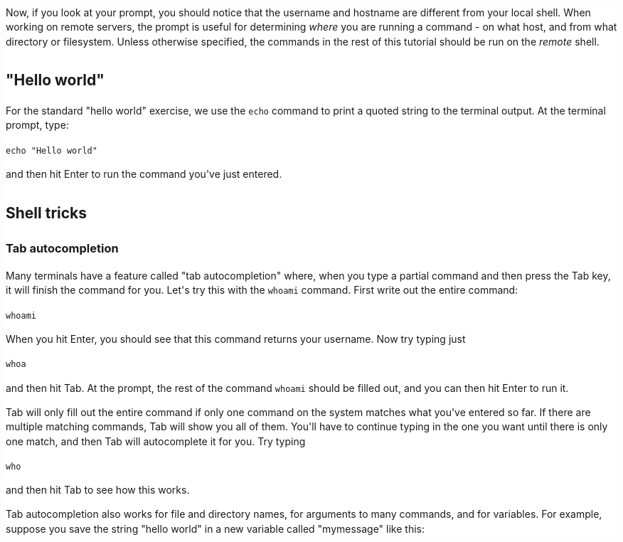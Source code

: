 
Now, if you look at your prompt, you should notice that the username and
hostname are different from your local shell. When working on remote servers,
the prompt is useful for determining *where* you are running a command -
on what host, and from what directory or filesystem. Unless otherwise specified, the commands in the rest of this tutorial should be run on the _remote_ shell.

## "Hello world"

For the standard "hello world" exercise, we use the `echo` command to
print a quoted string to the terminal output. At the terminal prompt, type:

```
echo "Hello world"
```

and then hit Enter to run the command you've just entered.


## Shell tricks

### Tab autocompletion

Many terminals have a feature called "tab autocompletion" where, when
you type a partial command and then press the Tab key, it will
finish the command for you.
Let's try this with the `whoami` command. First write out the entire command:

```
whoami
```

When you hit Enter, you should see that this command returns your
username. Now try typing just

```
whoa
```

and then hit Tab. At the prompt, the rest of the command `whoami` should
be filled out, and you can then hit Enter to run it.

Tab will only fill out the entire command if only one command on the
system matches what you've entered so far. If there are multiple matching
commands, Tab will show you all of them. You'll have to continue
typing in the one you want until there is only one match, and then Tab
will autocomplete it for you. Try typing

```
who
```

and then hit Tab to see how this works.

Tab autocompletion also works for file and directory names, for arguments to
many commands, and for variables.
For example, suppose you save the string "hello world" in a new variable called
"mymessage" like this:
